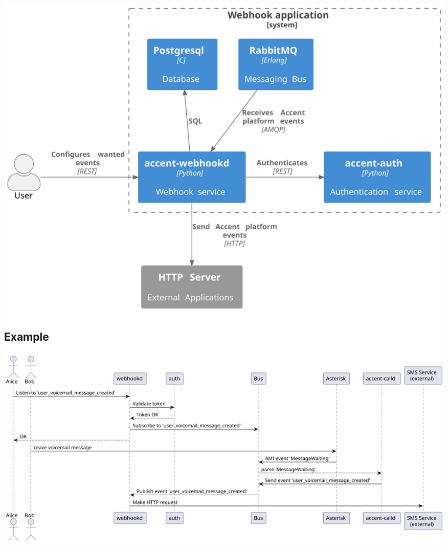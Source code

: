 ![Webhookd Diagram](./webhookd/diagram.svg)

## Example

![Webhookd Sequence Diagram](./webhookd/sequence-diagram.svg)
